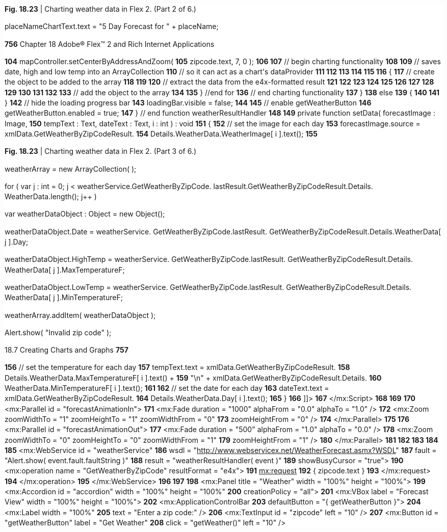 **Fig. 18.23** | Charting weather data in Flex 2. (Part 2 of 6.)

placeNameChartText.text = "5 Day Forecast for " + placeName;

**756** Chapter 18 Adobe® Flex™ 2 and Rich Internet Applications

**104** mapController.setCenterByAddressAndZoom( **105** zipcode.text, 7, 0 ); **106 107** // begin charting functionality **108 109** // saves date, high and low temp into an ArrayCollection **110** // so it can act as a chart's dataProvider **111 112 113 114 115 116** { **117** // create the object to be added to the array **118 119 120** // extract the data from the e4x-formatted result **121 122 123 124 125 126 127 128 129 130 131 132 133** // add the object to the array **134 135** } //end for **136** // end charting functionality **137** } **138** else **139** { **140 141** } **142** // hide the loading progress bar **143** loadingBar.visible = false; **144 145** // enable getWeatherButton **146** getWeatherButton.enabled = true; **147** } // end function weatherResultHandler **148 149** private function setData( forecastImage : Image, **150** tempText : Text, dateText : Text, i : int ) : void **151** { **152** // set the image for each day **153** forecastImage.source = xmlData.GetWeatherByZipCodeResult. **154** Details.WeatherData.WeatherImage\[ i \].text(); **155**

**Fig. 18.23** | Charting weather data in Flex 2. (Part 3 of 6.)

weatherArray = new ArrayCollection( );

for ( var j : int = 0; j < weatherService.GetWeatherByZipCode. lastResult.GetWeatherByZipCodeResult.Details. WeatherData.length(); j++ )

var weatherDataObject : Object = new Object();

weatherDataObject.Date = weatherService. GetWeatherByZipCode.lastResult. GetWeatherByZipCodeResult.Details.WeatherData\[ j \].Day;

weatherDataObject.HighTemp = weatherService. GetWeatherByZipCode.lastResult. GetWeatherByZipCodeResult.Details. WeatherData\[ j \].MaxTemperatureF;

weatherDataObject.LowTemp = weatherService. GetWeatherByZipCode.lastResult. GetWeatherByZipCodeResult.Details. WeatherData\[ j \].MinTemperatureF;

weatherArray.addItem( weatherDataObject );

Alert.show( "Invalid zip code" );

18.7 Creating Charts and Graphs **757**

**156** // set the temperature for each day **157** tempText.text = xmlData.GetWeatherByZipCodeResult. **158** Details.WeatherData.MaxTemperatureF\[ i \].text() + **159** "\\n" + xmlData.GetWeatherByZipCodeResult.Details. **160** WeatherData.MinTemperatureF\[ i \].text(); **161 162** // set the date for each day **163** dateText.text = xmlData.GetWeatherByZipCodeResult. **164** Details.WeatherData.Day\[ i \].text(); **165** } **166** \]\]> **167** </mx:Script> **168 169**  **170** <mx:Parallel id = "forecastAnimationIn"> **171** <mx:Fade duration = "1000" alphaFrom = "0.0" alphaTo = "1.0" /> **172** <mx:Zoom zoomWidthTo = "1" zoomHeightTo = "1" zoomWidthFrom = "0" **173** zoomHeightFrom = "0" /> **174** </mx:Parallel> **175 176** <mx:Parallel id = "forecastAnimationOut"> **177** <mx:Fade duration = "500" alphaFrom = "1.0" alphaTo = "0.0" /> **178** <mx:Zoom zoomWidthTo = "0" zoomHeightTo = "0" zoomWidthFrom = "1" **179** zoomHeightFrom = "1" /> **180** </mx:Parallel> **181 182 183 184**  **185** <mx:WebService id = "weatherService" **186** wsdl = "http://www.webservicex.net/WeatherForecast.asmx?WSDL" **187** fault = "Alert.show( event.fault.faultString )" **188** result = "weatherResultHandler( event )" **189** showBusyCursor = "true"> **190** <mx:operation name = "GetWeatherByZipCode" resultFormat = "e4x"> **191** <mx:request> **192** <ZipCode>{ zipcode.text }</ZipCode> **193** </mx:request> **194** </mx:operation> **195** </mx:WebService> **196 197**  **198** <mx:Panel title = "Weather" width = "100%" height = "100%"> **199** <mx:Accordion id = "accordion" width = "100%" height = "100%" **200** creationPolicy = "all"> **201** <mx:VBox label = "Forecast View" width = "100%" height = "100%"> **202** <mx:ApplicationControlBar **203** defaultButton = "{ getWeatherButton }"> **204** <mx:Label width = "100%" **205** text = "Enter a zip code:" /> **206** <mx:TextInput id = "zipcode" left = "10" /> **207** <mx:Button id = "getWeatherButton" label = "Get Weather" **208** click = "getWeather()" left = "10" />
